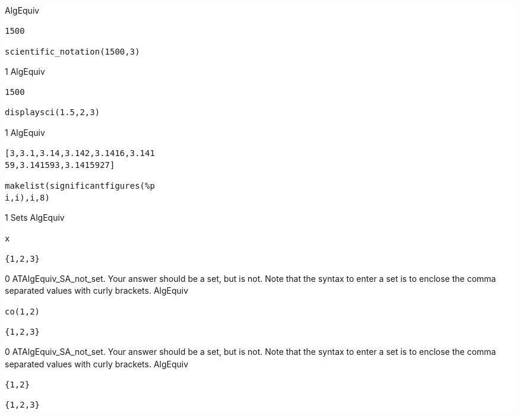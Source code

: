   <td class="cell c0">AlgEquiv</td>
  <td class="cell c1"><span style="color:green;"><i class="fa fa-check"></i></span></td>
  <td class="cell c2"><pre>1500</pre></td>
  <td class="cell c3"><pre>scientific_notation(1500,3)</pre></td>
  <td class="cell c4"></td>
  <td class="cell c5">1</td>
  <td class="cell c6"></td>
</tr>
<tr class="pass">
  <td class="cell c0">AlgEquiv</td>
  <td class="cell c1"><span style="color:green;"><i class="fa fa-check"></i></span></td>
  <td class="cell c2"><pre>1500</pre></td>
  <td class="cell c3"><pre>displaysci(1.5,2,3)</pre></td>
  <td class="cell c4"></td>
  <td class="cell c5">1</td>
  <td class="cell c6"></td>
</tr>
<tr class="pass">
  <td class="cell c0">AlgEquiv</td>
  <td class="cell c1"><span style="color:green;"><i class="fa fa-check"></i></span></td>
  <td class="cell c2"><pre>[3,3.1,3.14,3.142,3.1416,3.141
59,3.141593,3.1415927]</pre></td>
  <td class="cell c3"><pre>makelist(significantfigures(%p
i,i),i,8)</pre></td>
  <td class="cell c4"></td>
  <td class="cell c5">1</td>
  <td class="cell c6"></td>
</tr>
<tr class="notes">
  <td class="cell c0"><td colspan="6">Sets</td></td>
</tr>
<tr class="pass">
  <td class="cell c0">AlgEquiv</td>
  <td class="cell c1"><span style="color:green;"><i class="fa fa-check"></i></span></td>
  <td class="cell c2"><pre>x</pre></td>
  <td class="cell c3"><pre>{1,2,3}</pre></td>
  <td class="cell c4"></td>
  <td class="cell c5">0</td>
  <td class="cell c6">ATAlgEquiv_SA_not_set.</td>
</tr>
<tr class="pass">
  <td class="cell c0"><td colspan="2"></td></td>
  <td class="cell c1"><td colspan="4">Your answer should be a set, but is not. Note that the syntax to enter a set is to enclose the comma separated values with curly brackets.</td></td>
</tr>
<tr class="pass">
  <td class="cell c0">AlgEquiv</td>
  <td class="cell c1"><span style="color:green;"><i class="fa fa-check"></i></span></td>
  <td class="cell c2"><pre>co(1,2)</pre></td>
  <td class="cell c3"><pre>{1,2,3}</pre></td>
  <td class="cell c4"></td>
  <td class="cell c5">0</td>
  <td class="cell c6">ATAlgEquiv_SA_not_set.</td>
</tr>
<tr class="pass">
  <td class="cell c0"><td colspan="2"></td></td>
  <td class="cell c1"><td colspan="4">Your answer should be a set, but is not. Note that the syntax to enter a set is to enclose the comma separated values with curly brackets.</td></td>
</tr>
<tr class="pass">
  <td class="cell c0">AlgEquiv</td>
  <td class="cell c1"><span style="color:green;"><i class="fa fa-check"></i></span></td>
  <td class="cell c2"><pre>{1,2}</pre></td>
  <td class="cell c3"><pre>{1,2,3}</pre></td>